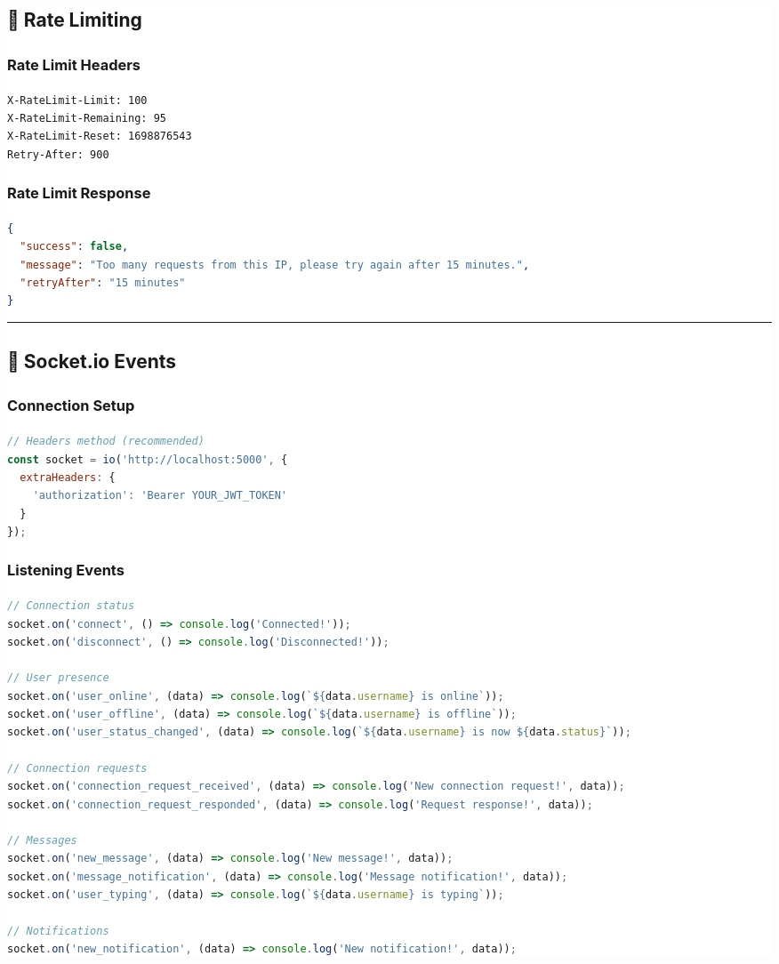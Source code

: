
## 🚦 **Rate Limiting**

### **Rate Limit Headers**
```http
X-RateLimit-Limit: 100
X-RateLimit-Remaining: 95
X-RateLimit-Reset: 1698876543
Retry-After: 900
```

### **Rate Limit Response**
```json
{
  "success": false,
  "message": "Too many requests from this IP, please try again after 15 minutes.",
  "retryAfter": "15 minutes"
}
```

---

## 🔌 **Socket.io Events**

### **Connection Setup**
```javascript
// Headers method (recommended)
const socket = io('http://localhost:5000', {
  extraHeaders: {
    'authorization': 'Bearer YOUR_JWT_TOKEN'
  }
});
```

### **Listening Events**
```javascript
// Connection status
socket.on('connect', () => console.log('Connected!'));
socket.on('disconnect', () => console.log('Disconnected!'));

// User presence
socket.on('user_online', (data) => console.log(`${data.username} is online`));
socket.on('user_offline', (data) => console.log(`${data.username} is offline`));
socket.on('user_status_changed', (data) => console.log(`${data.username} is now ${data.status}`));

// Connection requests
socket.on('connection_request_received', (data) => console.log('New connection request!', data));
socket.on('connection_request_responded', (data) => console.log('Request response!', data));

// Messages
socket.on('new_message', (data) => console.log('New message!', data));
socket.on('message_notification', (data) => console.log('Message notification!', data));
socket.on('user_typing', (data) => console.log(`${data.username} is typing`));

// Notifications
socket.on('new_notification', (data) => console.log('New notification!', data));
```
